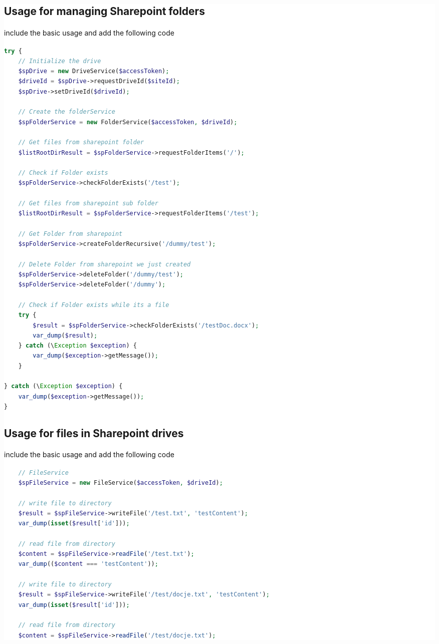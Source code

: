 ## Usage for managing Sharepoint folders

include the basic usage and add the following code
``` php
try {
    // Initialize the drive
    $spDrive = new DriveService($accessToken);
    $driveId = $spDrive->requestDriveId($siteId);
    $spDrive->setDriveId($driveId);
   
    // Create the folderService
    $spFolderService = new FolderService($accessToken, $driveId);
        
    // Get files from sharepoint folder
    $listRootDirResult = $spFolderService->requestFolderItems('/');

    // Check if Folder exists
    $spFolderService->checkFolderExists('/test');
    
    // Get files from sharepoint sub folder
    $listRootDirResult = $spFolderService->requestFolderItems('/test');
    
    // Get Folder from sharepoint
    $spFolderService->createFolderRecursive('/dummy/test');

    // Delete Folder from sharepoint we just created
    $spFolderService->deleteFolder('/dummy/test');
    $spFolderService->deleteFolder('/dummy');
    
    // Check if Folder exists while its a file
    try {
        $result = $spFolderService->checkFolderExists('/testDoc.docx');
        var_dump($result);
    } catch (\Exception $exception) {
        var_dump($exception->getMessage());
    }
    
} catch (\Exception $exception) {
    var_dump($exception->getMessage());
}
```

## Usage for files in Sharepoint drives
  
include the basic usage and add the following code
``` php
    // FileService
    $spFileService = new FileService($accessToken, $driveId);

    // write file to directory
    $result = $spFileService->writeFile('/test.txt', 'testContent');
    var_dump(isset($result['id']));

    // read file from directory
    $content = $spFileService->readFile('/test.txt');
    var_dump(($content === 'testContent'));

    // write file to directory
    $result = $spFileService->writeFile('/test/docje.txt', 'testContent');
    var_dump(isset($result['id']));

    // read file from directory
    $content = $spFileService->readFile('/test/docje.txt');
```